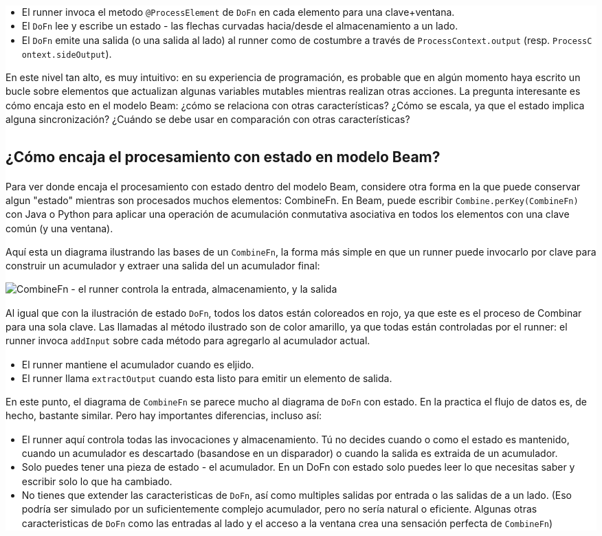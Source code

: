  - El runner invoca el metodo `@ProcessElement` de `DoFn` en cada elemento para
   una clave+ventana.
 - El `DoFn` lee y escribe un estado - las flechas curvadas hacia/desde el
   almacenamiento a un lado.
 - El `DoFn` emite una salida (o una salida al lado) al runner como de
  costumbre a través de `ProcessContext.output` (resp. `ProcessContext.sideOutput`).

En este nivel tan alto, es muy intuitivo: en su experiencia de programación,
es probable que en algún momento haya escrito un bucle sobre elementos que
actualizan algunas variables mutables mientras realizan otras acciones. La
pregunta interesante es cómo encaja esto en el modelo Beam: ¿cómo se relaciona
con otras características? ¿Cómo se escala, ya que el estado implica alguna
sincronización? ¿Cuándo se debe usar en comparación con otras características? 

## ¿Cómo encaja el procesamiento con estado en modelo Beam?

Para ver donde encaja el procesamiento con estado dentro del modelo Beam,
considere otra forma en la que puede conservar algun "estado" mientras son
procesados muchos elementos: CombineFn. En Beam, puede escribir
`Combine.perKey(CombineFn)` con Java o Python para aplicar una operación
de acumulación conmutativa asociativa en todos los elementos con una clave
común (y una ventana).

Aquí esta un diagrama ilustrando las bases de un `CombineFn`, la forma más
simple en que un runner puede invocarlo por clave para construir un acumulador
y extraer una salida del un acumulador final:

<img class="center-block"
    src="{{ site.baseurl }}/images/blog/stateful-processing/combinefn.png"
    alt="CombineFn - el runner controla la entrada, almacenamiento, y la salida"
    width="300">

Al igual que con la ilustración de estado `DoFn`, todos los datos están
coloreados en rojo, ya que este es el proceso de Combinar para una sola clave.
Las llamadas al método ilustrado son de color amarillo, ya que todas están
controladas por el runner: el runner invoca `addInput` sobre cada método para
agregarlo al acumulador actual.

 - El runner mantiene el acumulador cuando es eljido.
 - El runner llama `extractOutput` cuando esta listo para emitir un elemento
   de salida.

En este punto, el diagrama de `CombineFn` se parece mucho al diagrama de
`DoFn` con estado. En la practica el flujo de datos es, de hecho, bastante
similar. Pero hay importantes diferencias, incluso así:

 - El runner aquí controla todas las invocaciones y almacenamiento. Tú no
   decides cuando o como el estado es mantenido, cuando un acumulador es
   descartado (basandose en un disparador) o cuando la salida es extraida de un
   acumulador.
 - Solo puedes tener una pieza de estado - el acumulador. En un DoFn con estado
   solo puedes leer lo que necesitas saber y escribir solo lo que ha cambiado.
 - No tienes que extender las caracteristicas de `DoFn`, así como multiples
   salidas por entrada o las salidas de a un lado. (Eso podría ser simulado por
   un suficientemente complejo acumulador, pero no sería natural o eficiente.
   Algunas otras caracteristicas de `DoFn` como las entradas al lado y el
   acceso a la ventana crea una sensación perfecta de `CombineFn`)
